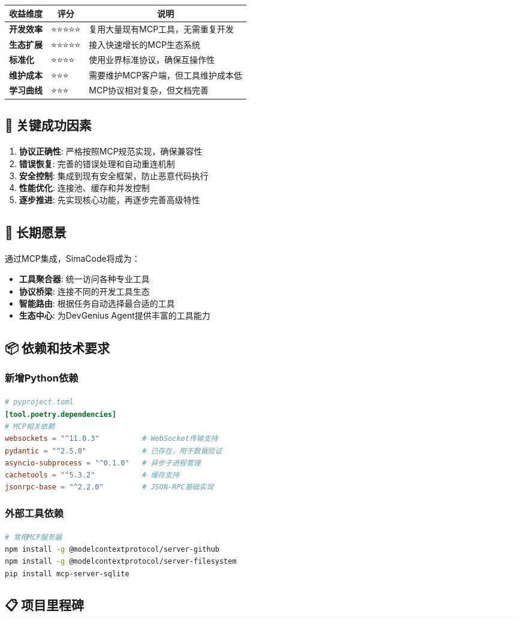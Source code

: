 | 收益维度 | 评分 | 说明 |
|---------|------|------|
| **开发效率** | ⭐⭐⭐⭐⭐ | 复用大量现有MCP工具，无需重复开发 |
| **生态扩展** | ⭐⭐⭐⭐⭐ | 接入快速增长的MCP生态系统 |
| **标准化** | ⭐⭐⭐⭐ | 使用业界标准协议，确保互操作性 |
| **维护成本** | ⭐⭐⭐ | 需要维护MCP客户端，但工具维护成本低 |
| **学习曲线** | ⭐⭐⭐ | MCP协议相对复杂，但文档完善 |

## 🚀 关键成功因素

1. **协议正确性**: 严格按照MCP规范实现，确保兼容性
2. **错误恢复**: 完善的错误处理和自动重连机制
3. **安全控制**: 集成到现有安全框架，防止恶意代码执行
4. **性能优化**: 连接池、缓存和并发控制
5. **逐步推进**: 先实现核心功能，再逐步完善高级特性

## 🔮 长期愿景

通过MCP集成，SimaCode将成为：
- **工具聚合器**: 统一访问各种专业工具
- **协议桥梁**: 连接不同的开发工具生态
- **智能路由**: 根据任务自动选择最合适的工具
- **生态中心**: 为DevGenius Agent提供丰富的工具能力

## 📦 依赖和技术要求

### 新增Python依赖
```toml
# pyproject.toml
[tool.poetry.dependencies]
# MCP相关依赖
websockets = "^11.0.3"          # WebSocket传输支持
pydantic = "^2.5.0"             # 已存在，用于数据验证
asyncio-subprocess = "^0.1.0"   # 异步子进程管理
cachetools = "^5.3.2"           # 缓存支持
jsonrpc-base = "^2.2.0"         # JSON-RPC基础实现
```

### 外部工具依赖
```bash
# 常用MCP服务器
npm install -g @modelcontextprotocol/server-github
npm install -g @modelcontextprotocol/server-filesystem
pip install mcp-server-sqlite
```

## 📋 项目里程碑
